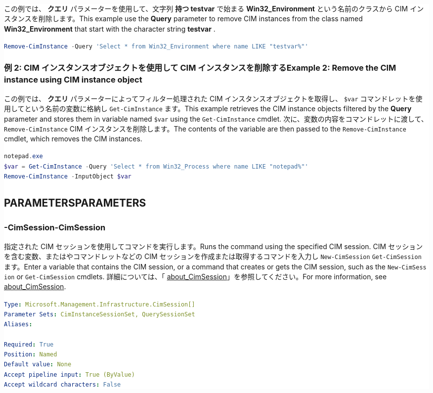 <span data-ttu-id="4c27e-119">この例では、 **クエリ** パラメーターを使用して、文字列 **持つ testvar** で始まる **Win32_Environment** という名前のクラスから CIM インスタンスを削除します。</span><span class="sxs-lookup"><span data-stu-id="4c27e-119">This example use the **Query** parameter to remove CIM instances from the class named **Win32_Environment** that start with the character string **testvar** .</span></span>

```powershell
Remove-CimInstance -Query 'Select * from Win32_Environment where name LIKE "testvar%"'
```

### <span data-ttu-id="4c27e-120">例 2: CIM インスタンスオブジェクトを使用して CIM インスタンスを削除する</span><span class="sxs-lookup"><span data-stu-id="4c27e-120">Example 2: Remove the CIM instance using CIM instance object</span></span>

<span data-ttu-id="4c27e-121">この例では、 **クエリ** パラメーターによってフィルター処理された CIM インスタンスオブジェクトを取得し、 `$var` コマンドレットを使用してという名前の変数に格納し `Get-CimInstance` ます。</span><span class="sxs-lookup"><span data-stu-id="4c27e-121">This example retrieves the CIM instance objects filtered by the **Query** parameter and stores them in variable named `$var` using the `Get-CimInstance` cmdlet.</span></span> <span data-ttu-id="4c27e-122">次に、変数の内容をコマンドレットに渡して、 `Remove-CimInstance` CIM インスタンスを削除します。</span><span class="sxs-lookup"><span data-stu-id="4c27e-122">The contents of the variable are then passed to the `Remove-CimInstance` cmdlet, which removes the CIM instances.</span></span>

```powershell
notepad.exe
$var = Get-CimInstance -Query 'Select * from Win32_Process where name LIKE "notepad%"'
Remove-CimInstance -InputObject $var
```

## <span data-ttu-id="4c27e-123">PARAMETERS</span><span class="sxs-lookup"><span data-stu-id="4c27e-123">PARAMETERS</span></span>

### <span data-ttu-id="4c27e-124">-CimSession</span><span class="sxs-lookup"><span data-stu-id="4c27e-124">-CimSession</span></span>

<span data-ttu-id="4c27e-125">指定された CIM セッションを使用してコマンドを実行します。</span><span class="sxs-lookup"><span data-stu-id="4c27e-125">Runs the command using the specified CIM session.</span></span> <span data-ttu-id="4c27e-126">CIM セッションを含む変数、またはやコマンドレットなどの CIM セッションを作成または取得するコマンドを入力し `New-CimSession` `Get-CimSession` ます。</span><span class="sxs-lookup"><span data-stu-id="4c27e-126">Enter a variable that contains the CIM session, or a command that creates or gets the CIM session, such as the `New-CimSession` or `Get-CimSession` cmdlets.</span></span> <span data-ttu-id="4c27e-127">詳細については、「 [about_CimSession](../Microsoft.PowerShell.Core/About/about_CimSession.md)」を参照してください。</span><span class="sxs-lookup"><span data-stu-id="4c27e-127">For more information, see [about_CimSession](../Microsoft.PowerShell.Core/About/about_CimSession.md).</span></span>

```yaml
Type: Microsoft.Management.Infrastructure.CimSession[]
Parameter Sets: CimInstanceSessionSet, QuerySessionSet
Aliases:

Required: True
Position: Named
Default value: None
Accept pipeline input: True (ByValue)
Accept wildcard characters: False
```
